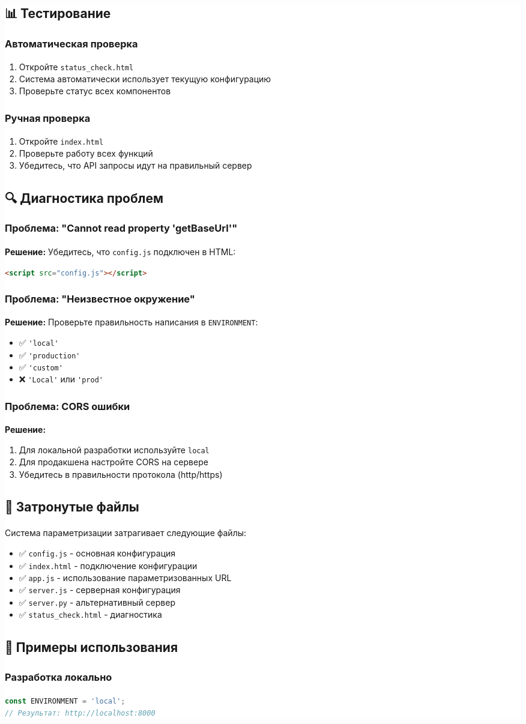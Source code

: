 ## 📊 Тестирование

### Автоматическая проверка
1. Откройте `status_check.html`
2. Система автоматически использует текущую конфигурацию
3. Проверьте статус всех компонентов

### Ручная проверка
1. Откройте `index.html`
2. Проверьте работу всех функций
3. Убедитесь, что API запросы идут на правильный сервер

## 🔍 Диагностика проблем

### Проблема: "Cannot read property 'getBaseUrl'"
**Решение:** Убедитесь, что `config.js` подключен в HTML:
```html
<script src="config.js"></script>
```

### Проблема: "Неизвестное окружение"
**Решение:** Проверьте правильность написания в `ENVIRONMENT`:
- ✅ `'local'`
- ✅ `'production'`
- ✅ `'custom'`
- ❌ `'Local'` или `'prod'`

### Проблема: CORS ошибки
**Решение:** 
1. Для локальной разработки используйте `local`
2. Для продакшена настройте CORS на сервере
3. Убедитесь в правильности протокола (http/https)

## 📁 Затронутые файлы

Система параметризации затрагивает следующие файлы:

- ✅ `config.js` - основная конфигурация
- ✅ `index.html` - подключение конфигурации
- ✅ `app.js` - использование параметризованных URL
- ✅ `server.js` - серверная конфигурация
- ✅ `server.py` - альтернативный сервер
- ✅ `status_check.html` - диагностика

## 🎯 Примеры использования

### Разработка локально
```javascript
const ENVIRONMENT = 'local';
// Результат: http://localhost:8000
```
